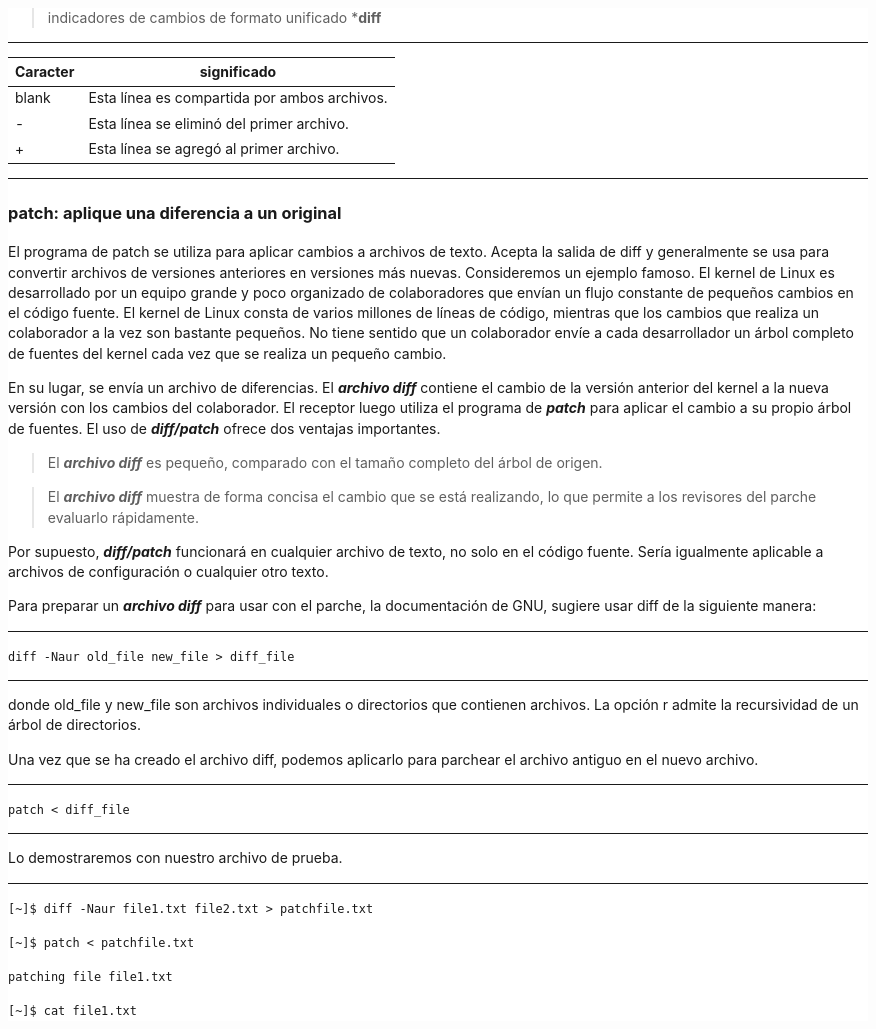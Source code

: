 > indicadores de cambios de formato unificado ***diff**
___
Caracter | significado
-----------|----------|
blank | Esta línea es compartida por ambos archivos.
- | Esta línea se eliminó del primer archivo.
+ | Esta línea se agregó al primer archivo.
____

### **patch:** aplique una diferencia a un original

El programa de patch se utiliza para aplicar cambios a archivos de texto. Acepta la salida de diff y generalmente se usa para convertir archivos de versiones anteriores en versiones más nuevas. Consideremos un ejemplo famoso. El kernel de Linux es desarrollado por un equipo grande y poco organizado de colaboradores que envían un flujo constante de pequeños cambios en el código fuente. El kernel de Linux consta de varios millones de líneas de código, mientras que los cambios que realiza un colaborador a la vez son bastante pequeños. No tiene sentido que un colaborador envíe a cada desarrollador un árbol completo de fuentes del kernel cada vez que se realiza un pequeño cambio.

En su lugar, se envía un archivo de diferencias. El ***archivo diff*** contiene el cambio de la versión anterior del kernel a la nueva versión con los cambios del colaborador. El receptor luego utiliza el programa de ***patch*** para aplicar el cambio a su propio árbol de fuentes. El uso de ***diff/patch*** ofrece dos ventajas importantes.

> El ***archivo diff*** es pequeño, comparado con el tamaño completo del árbol de origen.

> El ***archivo diff*** muestra de forma concisa el cambio que se está realizando, lo que permite a los revisores del parche evaluarlo rápidamente.

Por supuesto, ***diff/patch*** funcionará en cualquier archivo de texto, no solo en el código fuente. Sería igualmente aplicable a archivos de configuración o cualquier otro texto.

Para preparar un ***archivo diff*** para usar con el parche, la documentación de GNU, sugiere usar diff de la siguiente manera:
____
` diff -Naur old_file new_file > diff_file `
___
donde old_file y new_file son archivos individuales o directorios que contienen archivos. La opción r admite la recursividad de un árbol de directorios.

Una vez que se ha creado el archivo diff, podemos aplicarlo para parchear el archivo antiguo en el nuevo archivo.
____
` patch < diff_file `
____
Lo demostraremos con nuestro archivo de prueba.
_______
` [~]$ diff -Naur file1.txt file2.txt > patchfile.txt `

` [~]$ patch < patchfile.txt `

    patching file file1.txt

` [~]$ cat file1.txt `
